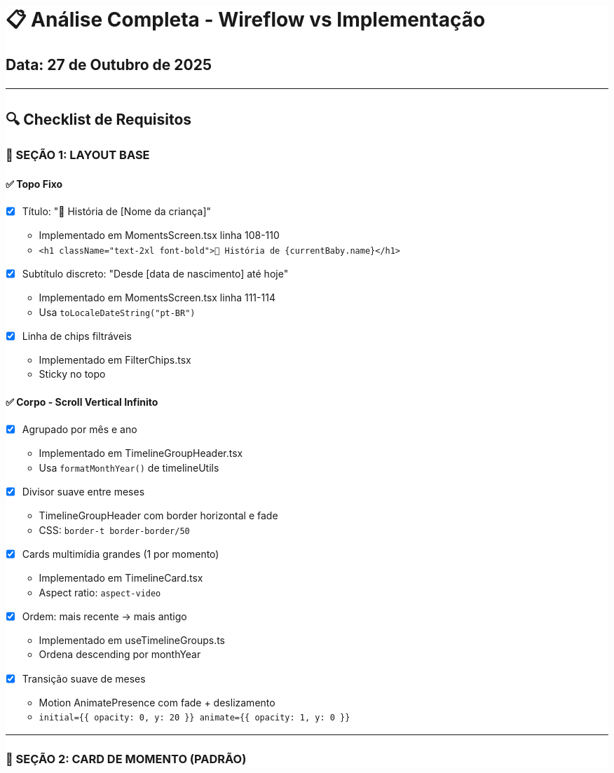 # 📋 Análise Completa - Wireflow vs Implementação

## Data: 27 de Outubro de 2025

---

## 🔍 Checklist de Requisitos

### 📍 SEÇÃO 1: LAYOUT BASE

#### ✅ Topo Fixo

- [x] Título: "📖 História de [Nome da criança]"

  - Implementado em MomentsScreen.tsx linha 108-110
  - `<h1 className="text-2xl font-bold">📖 História de {currentBaby.name}</h1>`

- [x] Subtítulo discreto: "Desde [data de nascimento] até hoje"

  - Implementado em MomentsScreen.tsx linha 111-114
  - Usa `toLocaleDateString("pt-BR")`

- [x] Linha de chips filtráveis
  - Implementado em FilterChips.tsx
  - Sticky no topo

#### ✅ Corpo - Scroll Vertical Infinito

- [x] Agrupado por mês e ano

  - Implementado em TimelineGroupHeader.tsx
  - Usa `formatMonthYear()` de timelineUtils

- [x] Divisor suave entre meses

  - TimelineGroupHeader com border horizontal e fade
  - CSS: `border-t border-border/50`

- [x] Cards multimídia grandes (1 por momento)

  - Implementado em TimelineCard.tsx
  - Aspect ratio: `aspect-video`

- [x] Ordem: mais recente → mais antigo

  - Implementado em useTimelineGroups.ts
  - Ordena descending por monthYear

- [x] Transição suave de meses
  - Motion AnimatePresence com fade + deslizamento
  - `initial={{ opacity: 0, y: 20 }} animate={{ opacity: 1, y: 0 }}`

---

### 🎴 SEÇÃO 2: CARD DE MOMENTO (PADRÃO)
